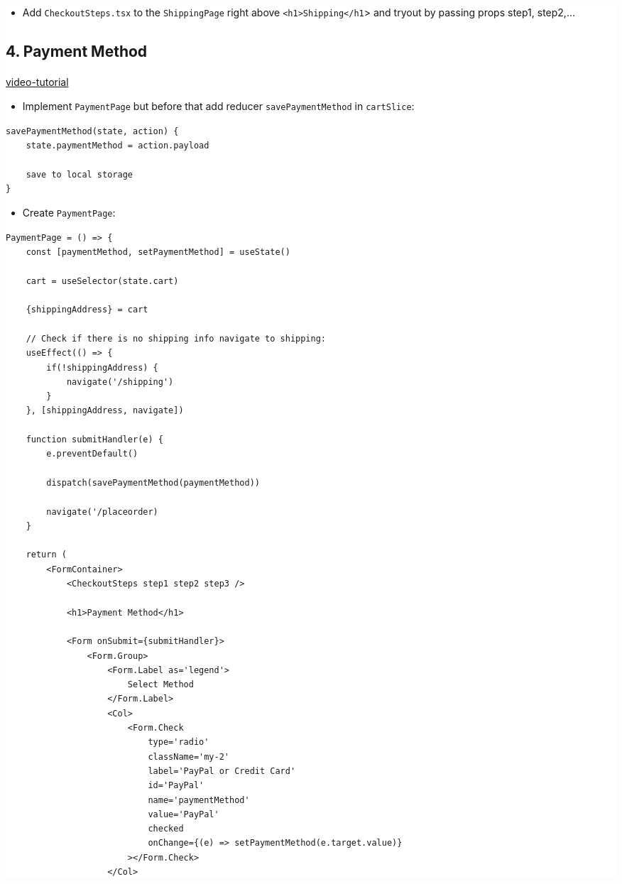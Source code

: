 - Add `CheckoutSteps.tsx` to the `ShippingPage` right above `<h1>Shipping</h1`> and tryout by passing props step1, step2,...

## 4. Payment Method

[video-tutorial](https://www.traversymedia.com/products/mern-stack-from-scratch-ecommerce-platform/categories/2152847622/posts/2167607877)

- Implement `PaymentPage` but before that add reducer `savePaymentMethod` in `cartSlice`:

```
savePaymentMethod(state, action) {
    state.paymentMethod = action.payload

    save to local storage
}
```

- Create `PaymentPage`:

```
PaymentPage = () => {
    const [paymentMethod, setPaymentMethod] = useState()

    cart = useSelector(state.cart)

    {shippingAddress} = cart

    // Check if there is no shipping info navigate to shipping:
    useEffect(() => {
        if(!shippingAddress) {
            navigate('/shipping')
        }
    }, [shippingAddress, navigate])

    function submitHandler(e) {
        e.preventDefault()

        dispatch(savePaymentMethod(paymentMethod))

        navigate('/placeorder)
    }

    return (
        <FormContainer>
            <CheckoutSteps step1 step2 step3 />

            <h1>Payment Method</h1>

            <Form onSubmit={submitHandler}>
                <Form.Group>
                    <Form.Label as='legend'>
                        Select Method
                    </Form.Label>
                    <Col>
                        <Form.Check
                            type='radio'
                            className='my-2'
                            label='PayPal or Credit Card'
                            id='PayPal'
                            name='paymentMethod'
                            value='PayPal'
                            checked
                            onChange={(e) => setPaymentMethod(e.target.value)}
                        ></Form.Check>
                    </Col>
```